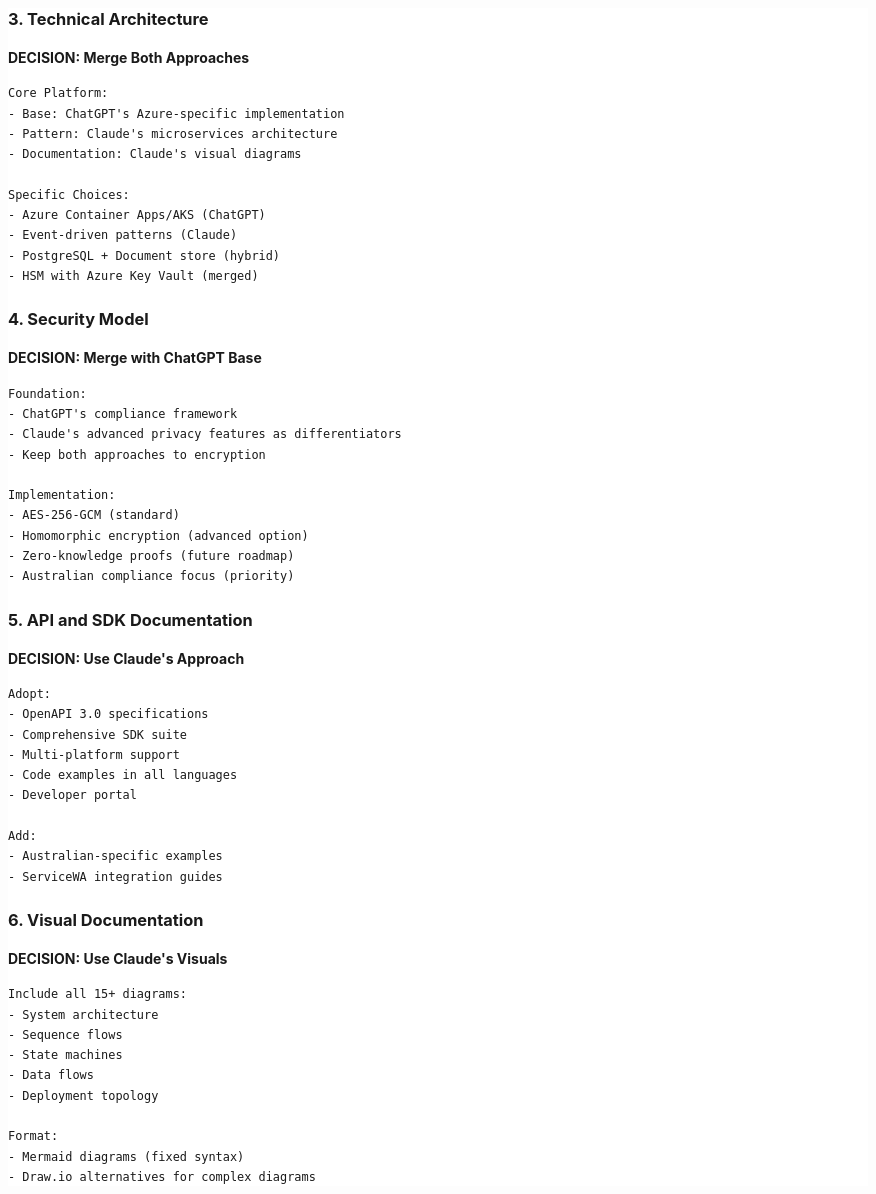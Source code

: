 ```
```

### 3. Technical Architecture
**DECISION: Merge Both Approaches**
```
Core Platform:
- Base: ChatGPT's Azure-specific implementation
- Pattern: Claude's microservices architecture
- Documentation: Claude's visual diagrams

Specific Choices:
- Azure Container Apps/AKS (ChatGPT)
- Event-driven patterns (Claude)
- PostgreSQL + Document store (hybrid)
- HSM with Azure Key Vault (merged)
```

### 4. Security Model
**DECISION: Merge with ChatGPT Base**
```
Foundation:
- ChatGPT's compliance framework
- Claude's advanced privacy features as differentiators
- Keep both approaches to encryption

Implementation:
- AES-256-GCM (standard)
- Homomorphic encryption (advanced option)
- Zero-knowledge proofs (future roadmap)
- Australian compliance focus (priority)
```

### 5. API and SDK Documentation
**DECISION: Use Claude's Approach**
```
Adopt:
- OpenAPI 3.0 specifications
- Comprehensive SDK suite
- Multi-platform support
- Code examples in all languages
- Developer portal

Add:
- Australian-specific examples
- ServiceWA integration guides
```

### 6. Visual Documentation
**DECISION: Use Claude's Visuals**
```
Include all 15+ diagrams:
- System architecture
- Sequence flows
- State machines
- Data flows
- Deployment topology

Format:
- Mermaid diagrams (fixed syntax)
- Draw.io alternatives for complex diagrams
```
